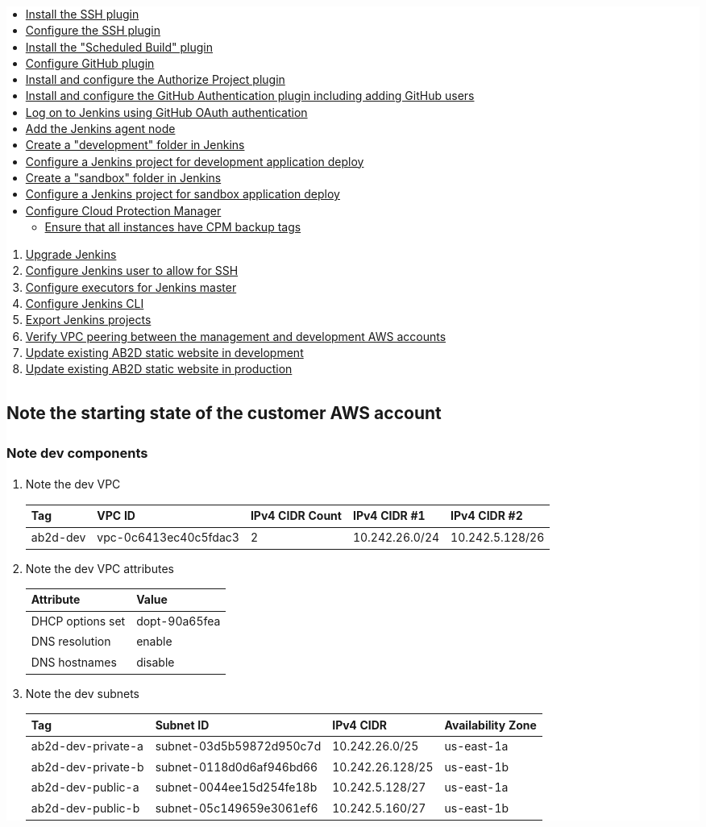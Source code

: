    * [Install the SSH plugin](#install-the-ssh-plugin)
   * [Configure the SSH plugin](#configure-the-ssh-plugin)
   * [Install the "Scheduled Build" plugin](#install-the-scheduled-build-plugin)
   * [Configure GitHub plugin](#configure-github-plugin)
   * [Install and configure the Authorize Project plugin](#install-and-configure-the-authorize-project-plugin)
   * [Install and configure the GitHub Authentication plugin including adding GitHub users](#install-and-configure-the-github-authentication-plugin-including-adding-github-users)
   * [Log on to Jenkins using GitHub OAuth authentication](#log-on-to-jenkins-using-github-oauth-authentication)
   * [Add the Jenkins agent node](#add-the-jenkins-agent-node)
   * [Create a "development" folder in Jenkins](#create-a-development-folder-in-jenkins)
   * [Configure a Jenkins project for development application deploy](#configure-a-jenkins-project-for-development-application-deploy)
   * [Create a "sandbox" folder in Jenkins](#create-a-sandbox-folder-in-jenkins)
   * [Configure a Jenkins project for sandbox application deploy](#configure-a-jenkins-project-for-sandbox-application-deploy)
   * [Configure Cloud Protection Manager](#configure-cloud-protection-manager)
     * [Ensure that all instances have CPM backup tags](#ensure-that-all-instances-have-cpm-backup-tags)
1. [Upgrade Jenkins](#upgrade-jenkins)
1. [Configure Jenkins user to allow for SSH](#configure-jenkins-user-to-allow-for-ssh)
1. [Configure executors for Jenkins master](#configure-executors-for-jenkins-master)
1. [Configure Jenkins CLI](#configure-jenkins-cli)
1. [Export Jenkins projects](#export-jenkins-projects)
1. [Verify VPC peering between the management and development AWS accounts](#verify-vpc-peering-between-the-management-and-development-aws-accounts)
1. [Update existing AB2D static website in development](#update-existing-ab2d-static-website-in-development)
1. [Update existing AB2D static website in production](#update-existing-ab2d-static-website-in-production)

## Note the starting state of the customer AWS account

### Note dev components

1. Note the dev VPC

   Tag     |VPC ID               |IPv4 CIDR Count|IPv4 CIDR #1  |IPv4 CIDR #2   
   --------|---------------------|---------------|--------------|---------------
   ab2d-dev|vpc-0c6413ec40c5fdac3|2              |10.242.26.0/24|10.242.5.128/26

1. Note the dev VPC attributes

   Attribute       |Value
   ----------------|-------------
   DHCP options set|dopt-90a65fea
   DNS resolution  |enable
   DNS hostnames   |disable
   
1. Note the dev subnets

   Tag               |Subnet ID               |IPv4 CIDR       |Availability Zone
   ------------------|------------------------|----------------|-----------------
   ab2d-dev-private-a|subnet-03d5b59872d950c7d|10.242.26.0/25  |us-east-1a
   ab2d-dev-private-b|subnet-0118d0d6af946bd66|10.242.26.128/25|us-east-1b
   ab2d-dev-public-a |subnet-0044ee15d254fe18b|10.242.5.128/27 |us-east-1a
   ab2d-dev-public-b |subnet-05c149659e3061ef6|10.242.5.160/27 |us-east-1b

